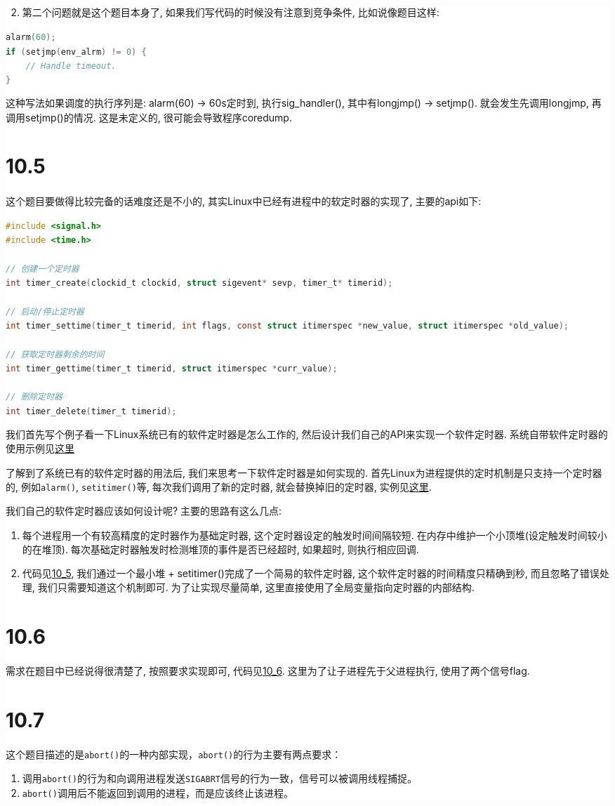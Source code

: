 2. 第二个问题就是这个题目本身了, 如果我们写代码的时候没有注意到竞争条件, 比如说像题目这样:
```C
alarm(60);
if (setjmp(env_alrm) != 0) {
    // Handle timeout.
}
```
这种写法如果调度的执行序列是: alarm(60) -> 60s定时到, 执行sig_handler(), 其中有longjmp() -> setjmp(). 就会发生先调用longjmp, 再调用setjmp()的情况. 这是未定义的, 很可能会导致程序coredump.

# 10.5 
这个题目要做得比较完备的话难度还是不小的, 其实Linux中已经有进程中的软定时器的实现了, 主要的api如下:
```C
#include <signal.h>
#include <time.h>

// 创建一个定时器
int timer_create(clockid_t clockid, struct sigevent* sevp, timer_t* timerid);

// 启动/停止定时器
int timer_settime(timer_t timerid, int flags, const struct itimerspec *new_value, struct itimerspec *old_value);

// 获取定时器剩余的时间
int timer_gettime(timer_t timerid, struct itimerspec *curr_value);

// 删除定时器
int timer_delete(timer_t timerid);
```
我们首先写个例子看一下Linux系统已有的软件定时器是怎么工作的, 然后设计我们自己的API来实现一个软件定时器. 
系统自带软件定时器的使用示例见[这里](./timer_test.c)

了解到了系统已有的软件定时器的用法后, 我们来思考一下软件定时器是如何实现的. 首先Linux为进程提供的定时机制是只支持一个定时器的, 例如`alarm()`, `setitimer()`等, 每次我们调用了新的定时器, 就会替换掉旧的定时器, 实例见[这里](./timer_test2.c).

我们自己的软件定时器应该如何设计呢? 主要的思路有这么几点:
1. 每个进程用一个有较高精度的定时器作为基础定时器, 这个定时器设定的触发时间间隔较短. 在内存中维护一个小顶堆(设定触发时间较小的在堆顶). 每次基础定时器触发时检测堆顶的事件是否已经超时, 如果超时, 则执行相应回调. 

2. 代码见[10_5](./10_5.c), 我们通过一个最小堆 + setitimer()完成了一个简易的软件定时器, 这个软件定时器的时间精度只精确到秒, 而且忽略了错误处理, 我们只需要知道这个机制即可. 为了让实现尽量简单, 这里直接使用了全局变量指向定时器的内部结构.

# 10.6
需求在题目中已经说得很清楚了, 按照要求实现即可, 代码见[10_6](./10_6.c). 这里为了让子进程先于父进程执行, 使用了两个信号flag.

# 10.7
这个题目描述的是`abort()`的一种内部实现，`abort()`的行为主要有两点要求：
1. 调用`abort()`的行为和向调用进程发送`SIGABRT`信号的行为一致，信号可以被调用线程捕捉。
2. `abort()`调用后不能返回到调用的进程，而是应该终止该进程。
